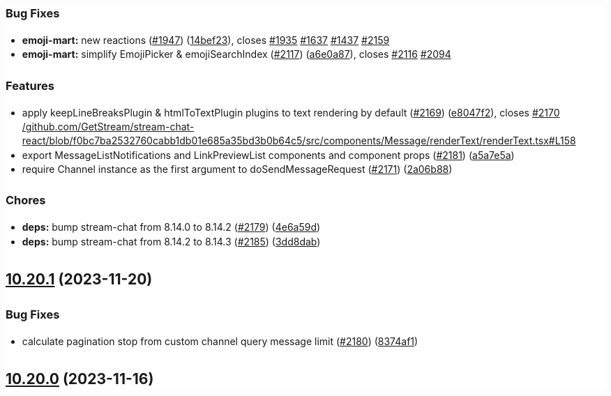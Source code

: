 ### Bug Fixes

* **emoji-mart:** new reactions  ([#1947](https://github.com/GetStream/stream-chat-react/issues/1947)) ([14bef23](https://github.com/GetStream/stream-chat-react/commit/14bef231424cbd98f1c568be35ca9ce3bb9c98f9)), closes [#1935](https://github.com/GetStream/stream-chat-react/issues/1935) [#1637](https://github.com/GetStream/stream-chat-react/issues/1637) [#1437](https://github.com/GetStream/stream-chat-react/issues/1437) [#2159](https://github.com/GetStream/stream-chat-react/issues/2159)
* **emoji-mart:** simplify EmojiPicker & emojiSearchIndex ([#2117](https://github.com/GetStream/stream-chat-react/issues/2117)) ([a6e0a87](https://github.com/GetStream/stream-chat-react/commit/a6e0a87eee6d17acff5880f2d0dbeff3b49f8db2)), closes [#2116](https://github.com/GetStream/stream-chat-react/issues/2116) [#2094](https://github.com/GetStream/stream-chat-react/issues/2094)


### Features

* apply keepLineBreaksPlugin & htmlToTextPlugin plugins to text rendering by default ([#2169](https://github.com/GetStream/stream-chat-react/issues/2169)) ([e8047f2](https://github.com/GetStream/stream-chat-react/commit/e8047f2e5bfe11e8569fce6b5ded35139b7e3c04)), closes [#2170](https://github.com/GetStream/stream-chat-react/issues/2170) [/github.com/GetStream/stream-chat-react/blob/f0bc7ba2532760cabb1db01e685a35bd3b0b64c5/src/components/Message/renderText/renderText.tsx#L158](https://github.com/GetStream//github.com/GetStream/stream-chat-react/blob/f0bc7ba2532760cabb1db01e685a35bd3b0b64c5/src/components/Message/renderText/renderText.tsx/issues/L158)
* export MessageListNotifications and LinkPreviewList components and component props ([#2181](https://github.com/GetStream/stream-chat-react/issues/2181)) ([a5a7e5a](https://github.com/GetStream/stream-chat-react/commit/a5a7e5aef8ea9432a948137b070a80b2898b8d32))
* require Channel instance as the first argument to doSendMessageRequest ([#2171](https://github.com/GetStream/stream-chat-react/issues/2171)) ([2a06b88](https://github.com/GetStream/stream-chat-react/commit/2a06b88d6fdea7a9205c798397c91301fee09916))


### Chores

* **deps:** bump stream-chat from 8.14.0 to 8.14.2 ([#2179](https://github.com/GetStream/stream-chat-react/issues/2179)) ([4e6a59d](https://github.com/GetStream/stream-chat-react/commit/4e6a59dd3bcb044b091c1deb0470ba136f9155d9))
* **deps:** bump stream-chat from 8.14.2 to 8.14.3 ([#2185](https://github.com/GetStream/stream-chat-react/issues/2185)) ([3dd8dab](https://github.com/GetStream/stream-chat-react/commit/3dd8dab51bfab8a9a6e10bb83ef3752780930899))

## [10.20.1](https://github.com/GetStream/stream-chat-react/compare/v10.20.0...v10.20.1) (2023-11-20)


### Bug Fixes

* calculate pagination stop from custom channel query message limit ([#2180](https://github.com/GetStream/stream-chat-react/issues/2180)) ([8374af1](https://github.com/GetStream/stream-chat-react/commit/8374af1048b81c307d0687d7730df6a96633b7e6))

## [10.20.0](https://github.com/GetStream/stream-chat-react/compare/v10.19.0...v10.20.0) (2023-11-16)
